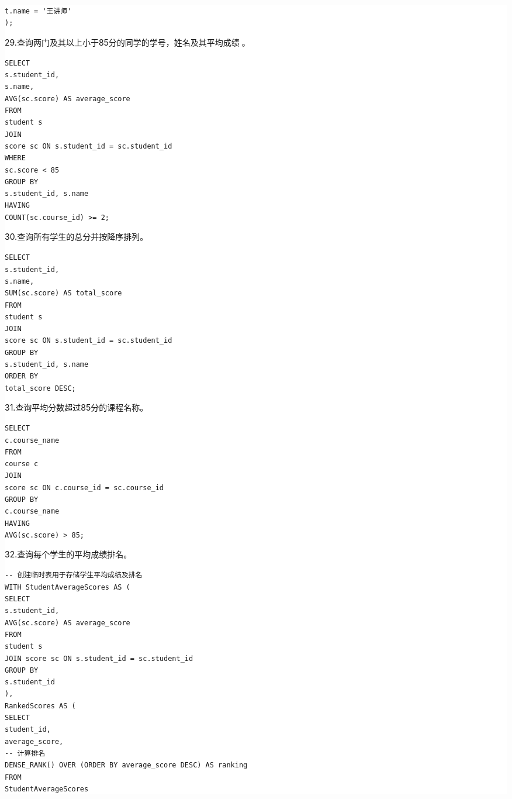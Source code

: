     t.name = '王讲师'
    );
29.查询两门及其以上小于85分的同学的学号，姓名及其平均成绩 。

    SELECT
    s.student_id,
    s.name,
    AVG(sc.score) AS average_score
    FROM
    student s
    JOIN
    score sc ON s.student_id = sc.student_id
    WHERE
    sc.score < 85
    GROUP BY
    s.student_id, s.name
    HAVING
    COUNT(sc.course_id) >= 2;
30.查询所有学生的总分并按降序排列。

    SELECT
    s.student_id,
    s.name,
    SUM(sc.score) AS total_score
    FROM
    student s
    JOIN
    score sc ON s.student_id = sc.student_id
    GROUP BY
    s.student_id, s.name
    ORDER BY
    total_score DESC;
31.查询平均分数超过85分的课程名称。

    SELECT
    c.course_name
    FROM
    course c
    JOIN
    score sc ON c.course_id = sc.course_id
    GROUP BY
    c.course_name
    HAVING
    AVG(sc.score) > 85;

32.查询每个学生的平均成绩排名。

    -- 创建临时表用于存储学生平均成绩及排名
    WITH StudentAverageScores AS (
    SELECT
    s.student_id,
    AVG(sc.score) AS average_score
    FROM
    student s
    JOIN score sc ON s.student_id = sc.student_id
    GROUP BY
    s.student_id
    ),
    RankedScores AS (
    SELECT
    student_id,
    average_score,
    -- 计算排名
    DENSE_RANK() OVER (ORDER BY average_score DESC) AS ranking
    FROM
    StudentAverageScores